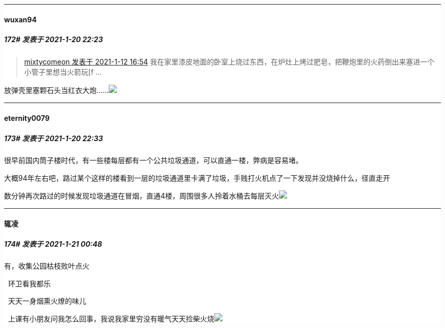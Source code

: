 





*****

####  wuxan94  
##### 172#       发表于 2021-1-20 22:23



<blockquote><a href="httphttps://bbs.saraba1st.com/2b/forum.php?mod=redirect&amp;goto=findpost&amp;pid=50012668&amp;ptid=1982467" target="_blank">mixtycomeon 发表于 2021-1-12 16:54</a>
我在家里漆皮地面的卧室上烧过东西，在炉灶上烤过肥皂，把鞭炮里的火药倒出来塞进一个小管子里想当火箭玩[f ...</blockquote>
放弹壳里塞颗石头当红衣大炮……<img src="https://static.saraba1st.com/image/smiley/carton2017/088.png" referrerpolicy="no-referrer">







*****

####  eternity0079  
##### 173#       发表于 2021-1-20 22:33




很早前国内筒子楼时代，有一些楼每层都有一个公共垃圾通道，可以直通一楼，弊病是容易堵。


大概94年左右吧，路过某个这样的楼看到一层的垃圾通道里卡满了垃圾，手贱打火机点了一下发现并没烧掉什么，径直走开


数分钟再次路过的时候发现垃圾通道在冒烟，直通4楼，周围很多人拎着水桶去每层灭火<img src="https://static.saraba1st.com/image/smiley/face2017/105.png" referrerpolicy="no-referrer">







*****

####  辄凌  
##### 174#       发表于 2021-1-21 00:48




有，收集公园枯枝败叶点火

  环卫看我都乐

  天天一身烟熏火燎的味儿

  上课有小朋友问我怎么回事，我说我家里穷没有暖气天天捡柴火烧<img src="https://static.saraba1st.com/image/smiley/face2017/067.png" referrerpolicy="no-referrer">






